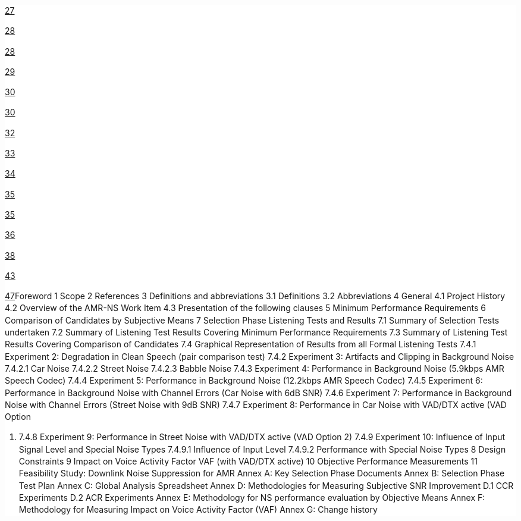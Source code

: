[27](#influence-of-input-level)

[28](#performance-with-special-noise-types)

[28](#design-constraints)

[29](#impact-on-voice-activity-factor-vaf-with-vaddtx-active)

[30](#objective-performance-measurements)

[30](#feasibility-study-downlink-noise-suppression-for-amr)

[32](#annex-a-key-selection-phase-documents)

[33](#annex-b-selection-phase-test-plan)

[34](#annex-c-global-analysis-spreadsheet)

[35](#annex-d-methodologies-for-measuring-subjective-snr-improvement)

[35](#d.1-ccr-experiments)

[36](#d.2-acr-experiments)

[38](#annex-e-methodology-for-ns-performance-evaluation-by-objective-means)

[43](#annex-f-methodology-for-measuring-impact-on-voice-activity-factor-vaf)

[47](#annex-g-change-history)Foreword 1 Scope 2 References 3 Definitions
and abbreviations 3.1 Definitions 3.2 Abbreviations 4 General 4.1
Project History 4.2 Overview of the AMR-NS Work Item 4.3 Presentation of
the following clauses 5 Minimum Performance Requirements 6 Comparison of
Candidates by Subjective Means 7 Selection Phase Listening Tests and
Results 7.1 Summary of Selection Tests undertaken 7.2 Summary of
Listening Test Results Covering Minimum Performance Requirements 7.3
Summary of Listening Test Results Covering Comparison of Candidates 7.4
Graphical Representation of Results from all Formal Listening Tests
7.4.1 Experiment 2: Degradation in Clean Speech (pair comparison test)
7.4.2 Experiment 3: Artifacts and Clipping in Background Noise 7.4.2.1
Car Noise 7.4.2.2 Street Noise 7.4.2.3 Babble Noise 7.4.3 Experiment 4:
Performance in Background Noise (5.9kbps AMR Speech Codec) 7.4.4
Experiment 5: Performance in Background Noise (12.2kbps AMR Speech
Codec) 7.4.5 Experiment 6: Performance in Background Noise with Channel
Errors (Car Noise with 6dB SNR) 7.4.6 Experiment 7: Performance in
Background Noise with Channel Errors (Street Noise with 9dB SNR) 7.4.7
Experiment 8: Performance in Car Noise with VAD/DTX active (VAD Option
1) 7.4.8 Experiment 9: Performance in Street Noise with VAD/DTX active
(VAD Option 2) 7.4.9 Experiment 10: Influence of Input Signal Level and
Special Noise Types 7.4.9.1 Influence of Input Level 7.4.9.2 Performance
with Special Noise Types 8 Design Constraints 9 Impact on Voice Activity
Factor VAF (with VAD/DTX active) 10 Objective Performance Measurements
11 Feasibility Study: Downlink Noise Suppression for AMR Annex A: Key
Selection Phase Documents Annex B: Selection Phase Test Plan Annex C:
Global Analysis Spreadsheet Annex D: Methodologies for Measuring
Subjective SNR Improvement D.1 CCR Experiments D.2 ACR Experiments Annex
E: Methodology for NS performance evaluation by Objective Means Annex F:
Methodology for Measuring Impact on Voice Activity Factor (VAF) Annex G:
Change history
